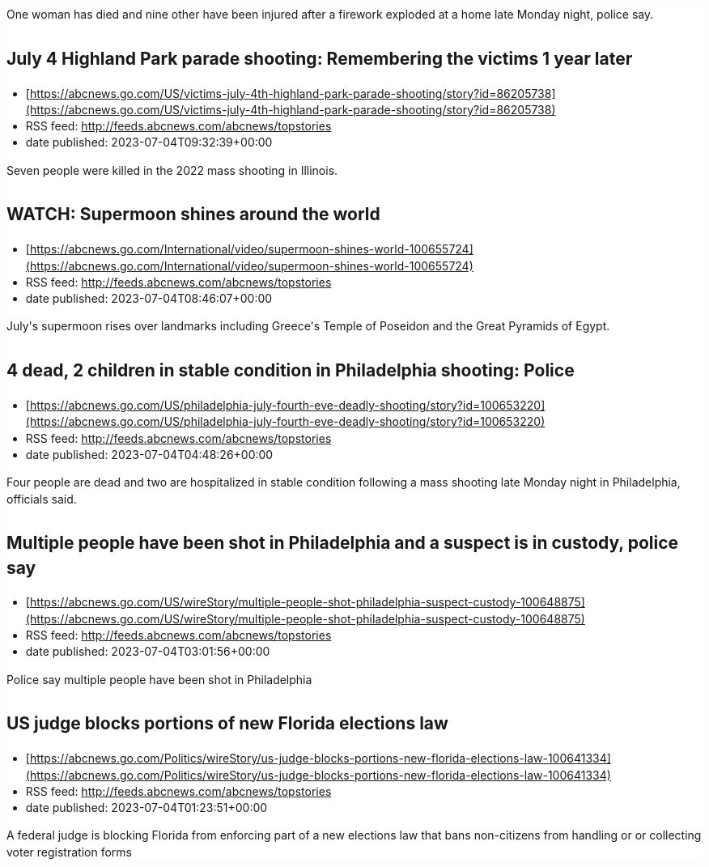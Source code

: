 One woman has died and nine other have been injured after a firework exploded at a home late Monday night, police say.

## July 4 Highland Park parade shooting: Remembering the victims 1 year later
 - [https://abcnews.go.com/US/victims-july-4th-highland-park-parade-shooting/story?id=86205738](https://abcnews.go.com/US/victims-july-4th-highland-park-parade-shooting/story?id=86205738)
 - RSS feed: http://feeds.abcnews.com/abcnews/topstories
 - date published: 2023-07-04T09:32:39+00:00

Seven people were killed in the 2022 mass shooting in Illinois.

## WATCH:  Supermoon shines around the world
 - [https://abcnews.go.com/International/video/supermoon-shines-world-100655724](https://abcnews.go.com/International/video/supermoon-shines-world-100655724)
 - RSS feed: http://feeds.abcnews.com/abcnews/topstories
 - date published: 2023-07-04T08:46:07+00:00

July's supermoon rises over landmarks including Greece's Temple of Poseidon and the Great Pyramids of Egypt.

## 4 dead, 2 children in stable condition in Philadelphia shooting: Police
 - [https://abcnews.go.com/US/philadelphia-july-fourth-eve-deadly-shooting/story?id=100653220](https://abcnews.go.com/US/philadelphia-july-fourth-eve-deadly-shooting/story?id=100653220)
 - RSS feed: http://feeds.abcnews.com/abcnews/topstories
 - date published: 2023-07-04T04:48:26+00:00

Four people are dead and two are hospitalized in stable condition following a mass shooting late Monday night in Philadelphia, officials said.

## Multiple people have been shot in Philadelphia and a suspect is in custody, police say
 - [https://abcnews.go.com/US/wireStory/multiple-people-shot-philadelphia-suspect-custody-100648875](https://abcnews.go.com/US/wireStory/multiple-people-shot-philadelphia-suspect-custody-100648875)
 - RSS feed: http://feeds.abcnews.com/abcnews/topstories
 - date published: 2023-07-04T03:01:56+00:00

Police say multiple people have been shot in Philadelphia

## US judge blocks portions of new Florida elections law
 - [https://abcnews.go.com/Politics/wireStory/us-judge-blocks-portions-new-florida-elections-law-100641334](https://abcnews.go.com/Politics/wireStory/us-judge-blocks-portions-new-florida-elections-law-100641334)
 - RSS feed: http://feeds.abcnews.com/abcnews/topstories
 - date published: 2023-07-04T01:23:51+00:00

A federal judge is blocking Florida from enforcing part of a new elections law that bans non-citizens from handling or or collecting voter registration forms
